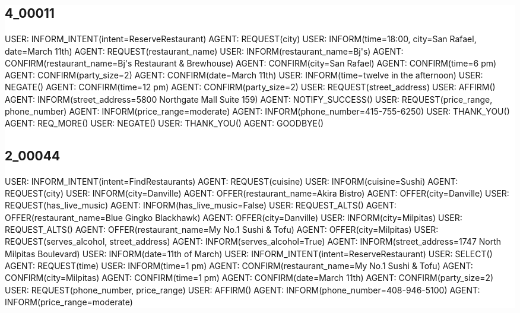 ## 4_00011
USER: INFORM_INTENT(intent=ReserveRestaurant)
AGENT: REQUEST(city)
USER: INFORM(time=18:00, city=San Rafael, date=March 11th)
AGENT: REQUEST(restaurant_name)
USER: INFORM(restaurant_name=Bj's)
AGENT: CONFIRM(restaurant_name=Bj's Restaurant & Brewhouse)
AGENT: CONFIRM(city=San Rafael)
AGENT: CONFIRM(time=6 pm)
AGENT: CONFIRM(party_size=2)
AGENT: CONFIRM(date=March 11th)
USER: INFORM(time=twelve in the afternoon)
USER: NEGATE()
AGENT: CONFIRM(time=12 pm)
AGENT: CONFIRM(party_size=2)
USER: REQUEST(street_address)
USER: AFFIRM()
AGENT: INFORM(street_address=5800 Northgate Mall Suite 159)
AGENT: NOTIFY_SUCCESS()
USER: REQUEST(price_range, phone_number)
AGENT: INFORM(price_range=moderate)
AGENT: INFORM(phone_number=415-755-6250)
USER: THANK_YOU()
AGENT: REQ_MORE()
USER: NEGATE()
USER: THANK_YOU()
AGENT: GOODBYE()

## 2_00044
USER: INFORM_INTENT(intent=FindRestaurants)
AGENT: REQUEST(cuisine)
USER: INFORM(cuisine=Sushi)
AGENT: REQUEST(city)
USER: INFORM(city=Danville)
AGENT: OFFER(restaurant_name=Akira Bistro)
AGENT: OFFER(city=Danville)
USER: REQUEST(has_live_music)
AGENT: INFORM(has_live_music=False)
USER: REQUEST_ALTS()
AGENT: OFFER(restaurant_name=Blue Gingko Blackhawk)
AGENT: OFFER(city=Danville)
USER: INFORM(city=Milpitas)
USER: REQUEST_ALTS()
AGENT: OFFER(restaurant_name=My No.1 Sushi & Tofu)
AGENT: OFFER(city=Milpitas)
USER: REQUEST(serves_alcohol, street_address)
AGENT: INFORM(serves_alcohol=True)
AGENT: INFORM(street_address=1747 North Milpitas Boulevard)
USER: INFORM(date=11th of March)
USER: INFORM_INTENT(intent=ReserveRestaurant)
USER: SELECT()
AGENT: REQUEST(time)
USER: INFORM(time=1 pm)
AGENT: CONFIRM(restaurant_name=My No.1 Sushi & Tofu)
AGENT: CONFIRM(city=Milpitas)
AGENT: CONFIRM(time=1 pm)
AGENT: CONFIRM(date=March 11th)
AGENT: CONFIRM(party_size=2)
USER: REQUEST(phone_number, price_range)
USER: AFFIRM()
AGENT: INFORM(phone_number=408-946-5100)
AGENT: INFORM(price_range=moderate)